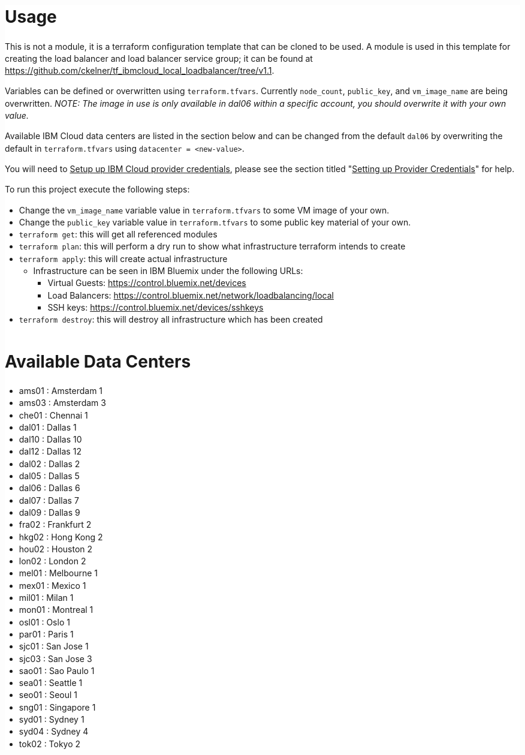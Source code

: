 # Usage

This is not a module, it is a terraform configuration template that can be cloned to be used. A module is used in this template for creating the load balancer and load balancer service group; it can be found at https://github.com/ckelner/tf_ibmcloud_local_loadbalancer/tree/v1.1.

Variables can be defined or overwritten using `terraform.tfvars`. Currently `node_count`, `public_key`, and `vm_image_name` are being overwritten. *NOTE: The image in use is only available in dal06 within a specific account, you should overwrite it with your own value.*

Available IBM Cloud data centers are listed in the section below and can be changed from the default `dal06` by overwriting the default in `terraform.tfvars` using `datacenter = <new-value>`.

You will need to [Setup up IBM Cloud provider credentials](#setting-up-provider-credentials), please see the section titled "[Setting up Provider Credentials](#setting-up-provider-credentials)" for help.

To run this project execute the following steps:

- Change the `vm_image_name` variable value in `terraform.tfvars` to some VM image of your own.
- Change the `public_key` variable value in `terraform.tfvars` to some public key material of your own.
- `terraform get`: this will get all referenced modules
- `terraform plan`: this will perform a dry run to show what infrastructure terraform intends to create
- `terraform apply`: this will create actual infrastructure
  - Infrastructure can be seen in IBM Bluemix under the following URLs:
    - Virtual Guests: https://control.bluemix.net/devices
    - Load Balancers: https://control.bluemix.net/network/loadbalancing/local
    - SSH keys: https://control.bluemix.net/devices/sshkeys
- `terraform destroy`: this will destroy all infrastructure which has been created

# Available Data Centers
- ams01 : Amsterdam 1
- ams03 : Amsterdam 3
- che01 : Chennai 1
- dal01 : Dallas 1
- dal10 : Dallas 10
- dal12 : Dallas 12
- dal02 : Dallas 2
- dal05 : Dallas 5
- dal06 : Dallas 6
- dal07 : Dallas 7
- dal09 : Dallas 9
- fra02 : Frankfurt 2
- hkg02 : Hong Kong 2
- hou02 : Houston 2
- lon02 : London 2
- mel01 : Melbourne 1
- mex01 : Mexico 1
- mil01 : Milan 1
- mon01 : Montreal 1
- osl01 : Oslo 1
- par01 : Paris 1
- sjc01 : San Jose 1
- sjc03 : San Jose 3
- sao01 : Sao Paulo 1
- sea01 : Seattle 1
- seo01 : Seoul 1
- sng01 : Singapore 1
- syd01 : Sydney 1
- syd04 : Sydney 4
- tok02 : Tokyo 2